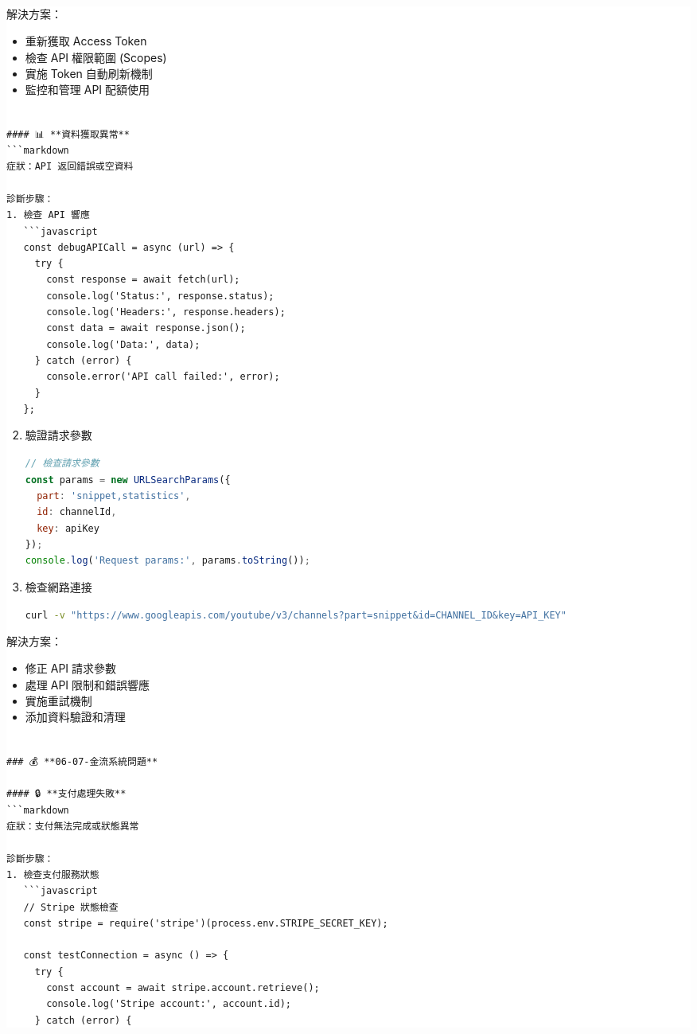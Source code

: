 解決方案：
- 重新獲取 Access Token
- 檢查 API 權限範圍 (Scopes)
- 實施 Token 自動刷新機制
- 監控和管理 API 配額使用
```

#### 📊 **資料獲取異常**
```markdown
症狀：API 返回錯誤或空資料

診斷步驟：
1. 檢查 API 響應
   ```javascript
   const debugAPICall = async (url) => {
     try {
       const response = await fetch(url);
       console.log('Status:', response.status);
       console.log('Headers:', response.headers);
       const data = await response.json();
       console.log('Data:', data);
     } catch (error) {
       console.error('API call failed:', error);
     }
   };
   ```

2. 驗證請求參數
   ```javascript
   // 檢查請求參數
   const params = new URLSearchParams({
     part: 'snippet,statistics',
     id: channelId,
     key: apiKey
   });
   console.log('Request params:', params.toString());
   ```

3. 檢查網路連接
   ```bash
   curl -v "https://www.googleapis.com/youtube/v3/channels?part=snippet&id=CHANNEL_ID&key=API_KEY"
   ```

解決方案：
- 修正 API 請求參數
- 處理 API 限制和錯誤響應
- 實施重試機制
- 添加資料驗證和清理
```

### 💰 **06-07-金流系統問題**

#### 🔒 **支付處理失敗**
```markdown
症狀：支付無法完成或狀態異常

診斷步驟：
1. 檢查支付服務狀態
   ```javascript
   // Stripe 狀態檢查
   const stripe = require('stripe')(process.env.STRIPE_SECRET_KEY);
   
   const testConnection = async () => {
     try {
       const account = await stripe.account.retrieve();
       console.log('Stripe account:', account.id);
     } catch (error) {
```